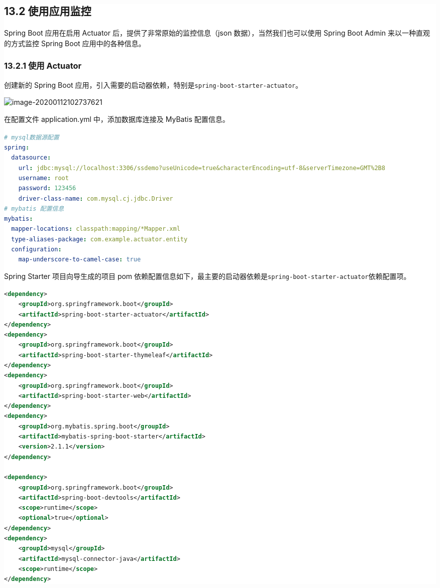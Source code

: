 ## 13.2 使用应用监控

Spring Boot 应用在启用 Actuator 后，提供了非常原始的监控信息（json 数据），当然我们也可以使用 Spring Boot Admin 来以一种直观的方式监控 Spring Boot 应用中的各种信息。

### 13.2.1 使用 Actuator

创建新的 Spring Boot 应用，引入需要的启动器依赖，特别是`spring-boot-starter-actuator`。

![image-20200112102737621](images/image-20200112102737621.png)

在配置文件 application.yml 中，添加数据库连接及 MyBatis 配置信息。

```yaml
# mysql数据源配置
spring:
  datasource:
    url: jdbc:mysql://localhost:3306/ssdemo?useUnicode=true&characterEncoding=utf-8&serverTimezone=GMT%2B8
    username: root
    password: 123456
    driver-class-name: com.mysql.cj.jdbc.Driver
# mybatis 配置信息
mybatis:
  mapper-locations: classpath:mapping/*Mapper.xml
  type-aliases-package: com.example.actuator.entity
  configuration:
    map-underscore-to-camel-case: true
```

Spring Starter 项目向导生成的项目 pom 依赖配置信息如下，最主要的启动器依赖是`spring-boot-starter-actuator`依赖配置项。

```xml
<dependency>
    <groupId>org.springframework.boot</groupId>
    <artifactId>spring-boot-starter-actuator</artifactId>
</dependency>
<dependency>
    <groupId>org.springframework.boot</groupId>
    <artifactId>spring-boot-starter-thymeleaf</artifactId>
</dependency>
<dependency>
    <groupId>org.springframework.boot</groupId>
    <artifactId>spring-boot-starter-web</artifactId>
</dependency>
<dependency>
    <groupId>org.mybatis.spring.boot</groupId>
    <artifactId>mybatis-spring-boot-starter</artifactId>
    <version>2.1.1</version>
</dependency>

<dependency>
    <groupId>org.springframework.boot</groupId>
    <artifactId>spring-boot-devtools</artifactId>
    <scope>runtime</scope>
    <optional>true</optional>
</dependency>
<dependency>
    <groupId>mysql</groupId>
    <artifactId>mysql-connector-java</artifactId>
    <scope>runtime</scope>
</dependency>
```
